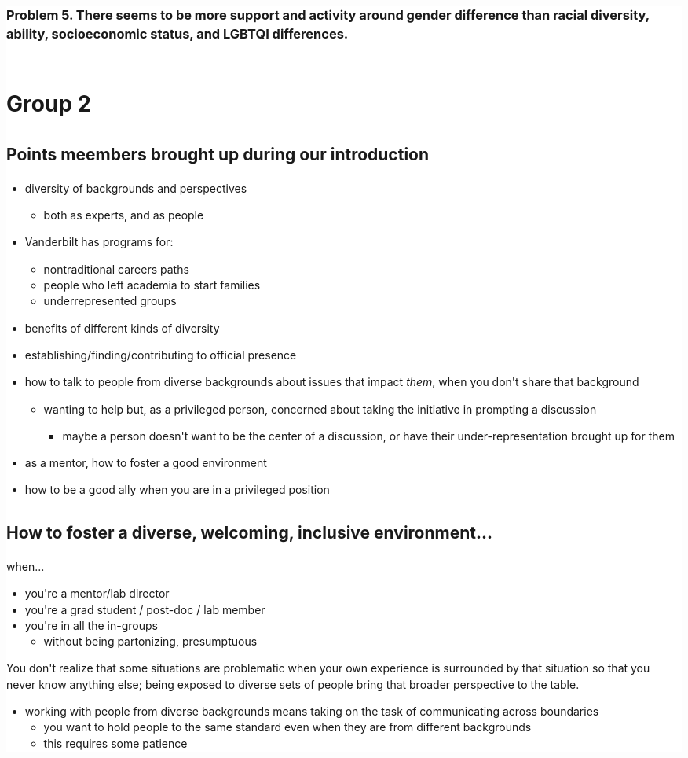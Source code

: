 ### Problem 5.  There seems to be more support and activity around gender difference than racial diversity, ability, socioeconomic status, and LGBTQI differences.

---

# Group 2

## Points meembers brought up during our introduction

* diversity of backgrounds and perspectives

  * both as experts, and as people

* Vanderbilt has programs for:

  * nontraditional careers paths
  * people who left academia to start families
  * underrepresented groups

* benefits of different kinds of diversity

* establishing/finding/contributing to official presence

* how to talk to people from diverse backgrounds about issues that impact *them*, when you don't share that background

  * wanting to help but, as a privileged person, concerned about taking the initiative in prompting a discussion

    * maybe a person doesn't want to be the center of a discussion, or have their under-representation brought up for them

* as a mentor, how to foster a good environment
* how to be a good ally when you are in a privileged position


## How to foster a diverse, welcoming, inclusive environment...
when...

* you're a mentor/lab director
* you're a grad student / post-doc / lab member
* you're in all the in-groups
  * without being partonizing, presumptuous

You don't realize that some situations are problematic when your own experience is surrounded by that situation so that you never know anything else; being exposed to diverse sets of people bring that broader perspective to the table.

* working with people from diverse backgrounds means taking on the task of communicating across boundaries
  * you want to hold people to the same standard even when they are from different backgrounds
  * this requires some patience

